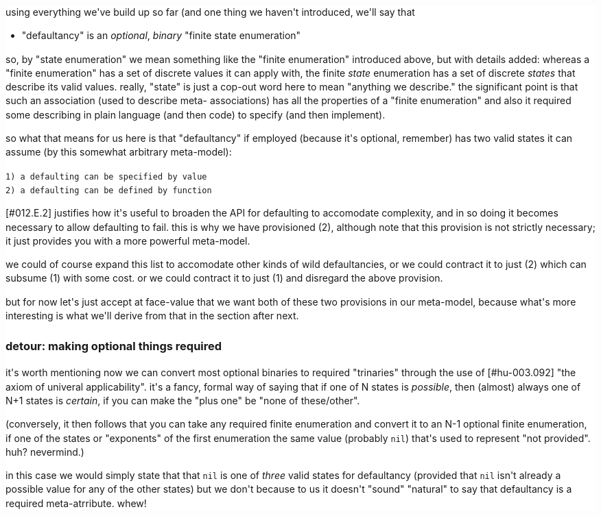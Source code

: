 using everything we've build up so far (and one thing we haven't introduced,
we'll say that

  - "defaultancy" is an *optional*, *binary* "finite state enumeration"

so, by "state enumeration" we mean something like the "finite enumeration"
introduced above, but with details added: whereas a "finite enumeration"
has a set of discrete values it can apply with, the finite *state*
enumeration has a set of discrete *states* that describe its valid values.
really, "state" is just a cop-out word here to mean "anything we describe."
the significant point is that such an association (used to describe meta-
associations) has all the properties of a "finite enumeration" and also
it required some describing in plain language (and then code) to specify
(and then implement).

so what that means for us here is that "defaultancy" if employed (because
it's optional, remember) has two valid states it can assume (by this
somewhat arbitrary meta-model):

    1) a defaulting can be specified by value
    2) a defaulting can be defined by function

[#012.E.2] justifies how it's useful to broaden the API for defaulting to
accomodate complexity, and in so doing it becomes necessary to allow
defaulting to fail. this is why we have provisioned (2), although note
that this provision is not strictly necessary; it just provides you with
a more powerful meta-model.

we could of course expand this list to accomodate other kinds of wild
defaultancies, or we could contract it to just (2) which can subsume
(1) with some cost. or we could contract it to just (1) and disregard
the above provision.

but for now let's just accept at face-value that we want both of these
two provisions in our meta-model, because what's more interesting is
what we'll derive from that in the section after next.





### detour: making optional things required

it's worth mentioning now we can convert most optional binaries to
required "trinaries" through the use of [#hu-003.092]
"the axiom of univeral applicability". it's a fancy, formal way of saying
that if one of N states is *possible*, then (almost) always one of N+1
states is *certain*, if you can make the "plus one" be "none of these/other".

(conversely, it then follows that you can take any required finite
enumeration and convert it to an N-1 optional finite enumeration, if one
of the states or "exponents" of the first enumeration the same value
(probably `nil`) that's used to represent "not provided". huh? nevermind.)

in this case we would simply state that that `nil` is one of *three*
valid states for defaultancy (provided  that `nil` isn't already a possible
value for any of the other states) but we don't because to us it doesn't
"sound" "natural" to say that defaultancy is a required meta-atrribute. whew!

